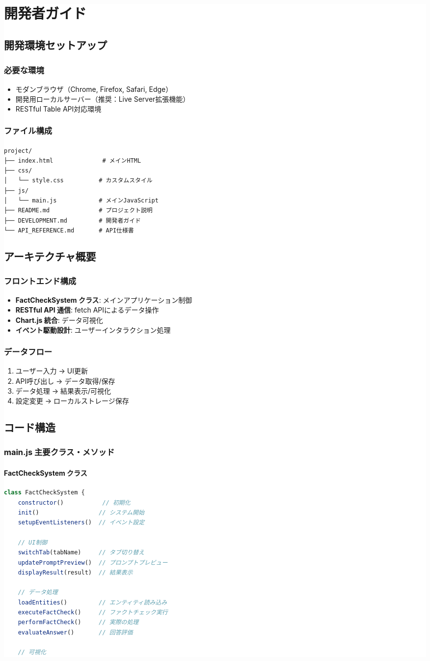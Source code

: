 # 開発者ガイド

## 開発環境セットアップ

### 必要な環境
- モダンブラウザ（Chrome, Firefox, Safari, Edge）
- 開発用ローカルサーバー（推奨：Live Server拡張機能）
- RESTful Table API対応環境

### ファイル構成
```
project/
├── index.html              # メインHTML
├── css/
│   └── style.css          # カスタムスタイル
├── js/
│   └── main.js            # メインJavaScript
├── README.md              # プロジェクト説明
├── DEVELOPMENT.md         # 開発者ガイド
└── API_REFERENCE.md       # API仕様書
```

## アーキテクチャ概要

### フロントエンド構成
- **FactCheckSystem クラス**: メインアプリケーション制御
- **RESTful API 通信**: fetch APIによるデータ操作
- **Chart.js 統合**: データ可視化
- **イベント駆動設計**: ユーザーインタラクション処理

### データフロー
1. ユーザー入力 → UI更新
2. API呼び出し → データ取得/保存
3. データ処理 → 結果表示/可視化
4. 設定変更 → ローカルストレージ保存

## コード構造

### main.js 主要クラス・メソッド

#### FactCheckSystem クラス
```javascript
class FactCheckSystem {
    constructor()           // 初期化
    init()                 // システム開始
    setupEventListeners()  // イベント設定
    
    // UI制御
    switchTab(tabName)     // タブ切り替え
    updatePromptPreview()  // プロンプトプレビュー
    displayResult(result)  // 結果表示
    
    // データ処理
    loadEntities()         // エンティティ読み込み
    executeFactCheck()     // ファクトチェック実行
    performFactCheck()     // 実際の処理
    evaluateAnswer()       // 回答評価
    
    // 可視化
```
